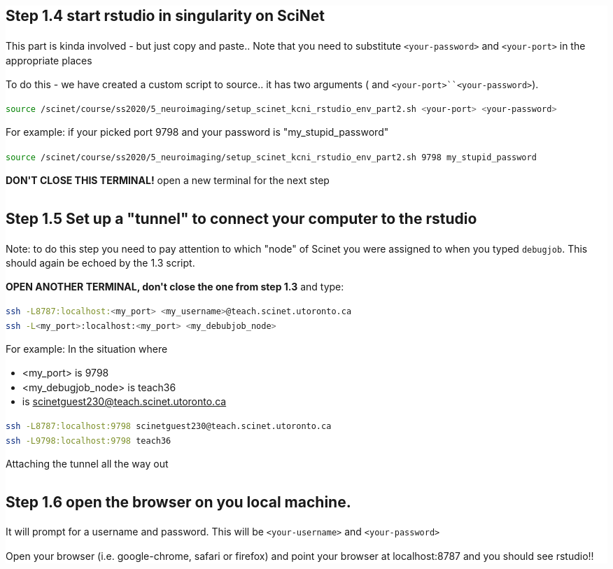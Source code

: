 ## Step 1.4 start rstudio in singularity on SciNet

This part is kinda involved - but just copy and paste..
Note that you need to substitute `<your-password>` and `<your-port>` in the appropriate places

To do this - we have created a custom script to source.. it has two arguments ( and `<your-port>``<your-password>`).

```sh
source /scinet/course/ss2020/5_neuroimaging/setup_scinet_kcni_rstudio_env_part2.sh <your-port> <your-password>
```

For example: if your picked port 9798 and your password is "my_stupid_password"

```sh
source /scinet/course/ss2020/5_neuroimaging/setup_scinet_kcni_rstudio_env_part2.sh 9798 my_stupid_password
```

**DON'T CLOSE THIS TERMINAL!** open a new terminal for the next step

## Step 1.5 Set up a "tunnel" to connect your computer to the rstudio

Note: to do this step you need to pay attention to which "node" of Scinet you were assigned to when you typed `debugjob`.
This should again be echoed by the 1.3 script.

**OPEN ANOTHER TERMINAL, don't close the one from step 1.3** and type:

```sh
ssh -L8787:localhost:<my_port> <my_username>@teach.scinet.utoronto.ca
ssh -L<my_port>:localhost:<my_port> <my_debubjob_node>
```

For example:
In the situation where
+ <my_port> is 9798
+ <my_debugjob_node> is teach36
+ <my username> is scinetguest230@teach.scinet.utoronto.ca

```sh
ssh -L8787:localhost:9798 scinetguest230@teach.scinet.utoronto.ca
ssh -L9798:localhost:9798 teach36
```

Attaching the tunnel all the way out

## Step 1.6 open the browser on you local machine.


It will prompt for a username and password. This will be `<your-username>` and `<your-password>`



Open your browser (i.e. google-chrome, safari or firefox) and point your browser at localhost:8787 and you should see rstudio!!
